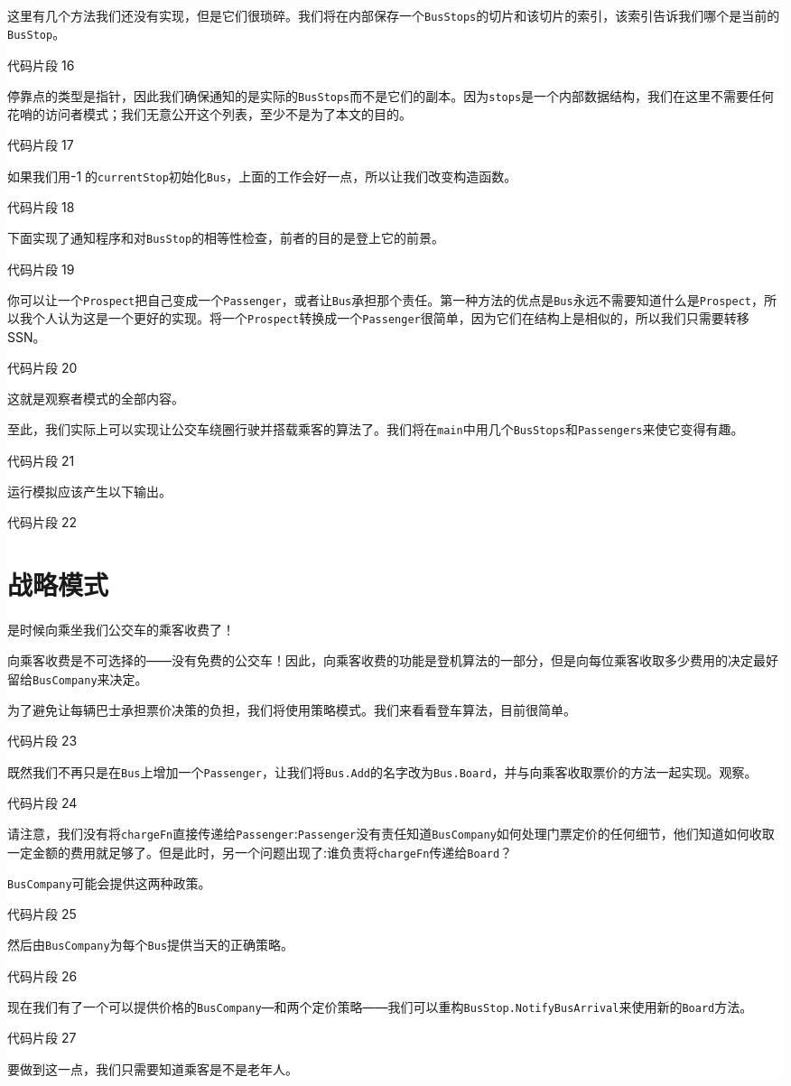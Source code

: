这里有几个方法我们还没有实现，但是它们很琐碎。我们将在内部保存一个`BusStops`的切片和该切片的索引，该索引告诉我们哪个是当前的`BusStop`。

代码片段 16

停靠点的类型是指针，因此我们确保通知的是实际的`BusStops`而不是它们的副本。因为`stops`是一个内部数据结构，我们在这里不需要任何花哨的访问者模式；我们无意公开这个列表，至少不是为了本文的目的。

代码片段 17

如果我们用-1 的`currentStop`初始化`Bus`，上面的工作会好一点，所以让我们改变构造函数。

代码片段 18

下面实现了通知程序和对`BusStop`的相等性检查，前者的目的是登上它的前景。

代码片段 19

你可以让一个`Prospect`把自己变成一个`Passenger`，或者让`Bus`承担那个责任。第一种方法的优点是`Bus`永远不需要知道什么是`Prospect`，所以我个人认为这是一个更好的实现。将一个`Prospect`转换成一个`Passenger`很简单，因为它们在结构上是相似的，所以我们只需要转移 SSN。

代码片段 20

这就是观察者模式的全部内容。

至此，我们实际上可以实现让公交车绕圈行驶并搭载乘客的算法了。我们将在`main`中用几个`BusStops`和`Passengers`来使它变得有趣。

代码片段 21

运行模拟应该产生以下输出。

代码片段 22

# 战略模式

是时候向乘坐我们公交车的乘客收费了！

向乘客收费是不可选择的——没有免费的公交车！因此，向乘客收费的功能是登机算法的一部分，但是向每位乘客收取多少费用的决定最好留给`BusCompany`来决定。

为了避免让每辆巴士承担票价决策的负担，我们将使用策略模式。我们来看看登车算法，目前很简单。

代码片段 23

既然我们不再只是在`Bus`上增加一个`Passenger`，让我们将`Bus.Add`的名字改为`Bus.Board`，并与向乘客收取票价的方法一起实现。观察。

代码片段 24

请注意，我们没有将`chargeFn`直接传递给`Passenger`:`Passenger`没有责任知道`BusCompany`如何处理门票定价的任何细节，他们知道如何收取一定金额的费用就足够了。但是此时，另一个问题出现了:谁负责将`chargeFn`传递给`Board`？

`BusCompany`可能会提供这两种政策。

代码片段 25

然后由`BusCompany`为每个`Bus`提供当天的正确策略。

代码片段 26

现在我们有了一个可以提供价格的`BusCompany`—和两个定价策略——我们可以重构`BusStop.NotifyBusArrival`来使用新的`Board`方法。

代码片段 27

要做到这一点，我们只需要知道乘客是不是老年人。
